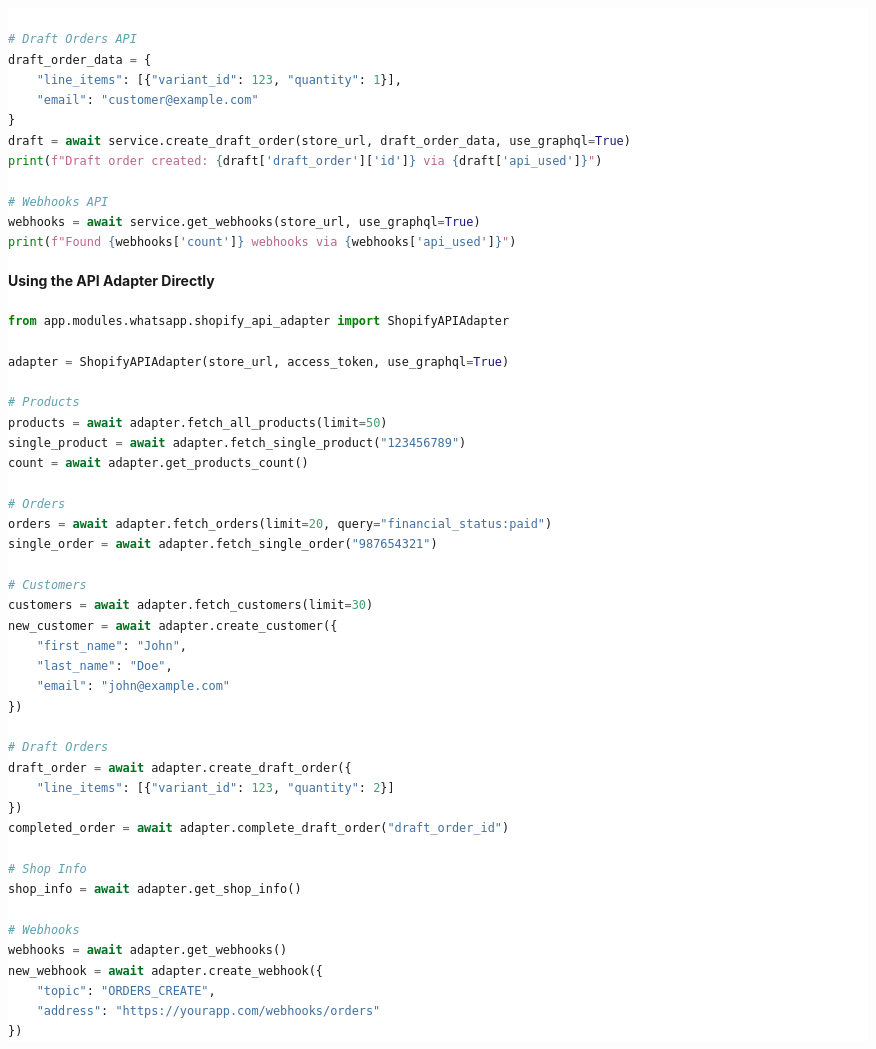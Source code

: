 ```python

# Draft Orders API
draft_order_data = {
    "line_items": [{"variant_id": 123, "quantity": 1}],
    "email": "customer@example.com"
}
draft = await service.create_draft_order(store_url, draft_order_data, use_graphql=True)
print(f"Draft order created: {draft['draft_order']['id']} via {draft['api_used']}")

# Webhooks API
webhooks = await service.get_webhooks(store_url, use_graphql=True)
print(f"Found {webhooks['count']} webhooks via {webhooks['api_used']}")
```

#### Using the API Adapter Directly

```python
from app.modules.whatsapp.shopify_api_adapter import ShopifyAPIAdapter

adapter = ShopifyAPIAdapter(store_url, access_token, use_graphql=True)

# Products
products = await adapter.fetch_all_products(limit=50)
single_product = await adapter.fetch_single_product("123456789")
count = await adapter.get_products_count()

# Orders
orders = await adapter.fetch_orders(limit=20, query="financial_status:paid")
single_order = await adapter.fetch_single_order("987654321")

# Customers
customers = await adapter.fetch_customers(limit=30)
new_customer = await adapter.create_customer({
    "first_name": "John",
    "last_name": "Doe", 
    "email": "john@example.com"
})

# Draft Orders
draft_order = await adapter.create_draft_order({
    "line_items": [{"variant_id": 123, "quantity": 2}]
})
completed_order = await adapter.complete_draft_order("draft_order_id")

# Shop Info
shop_info = await adapter.get_shop_info()

# Webhooks
webhooks = await adapter.get_webhooks()
new_webhook = await adapter.create_webhook({
    "topic": "ORDERS_CREATE",
    "address": "https://yourapp.com/webhooks/orders"
})
```
